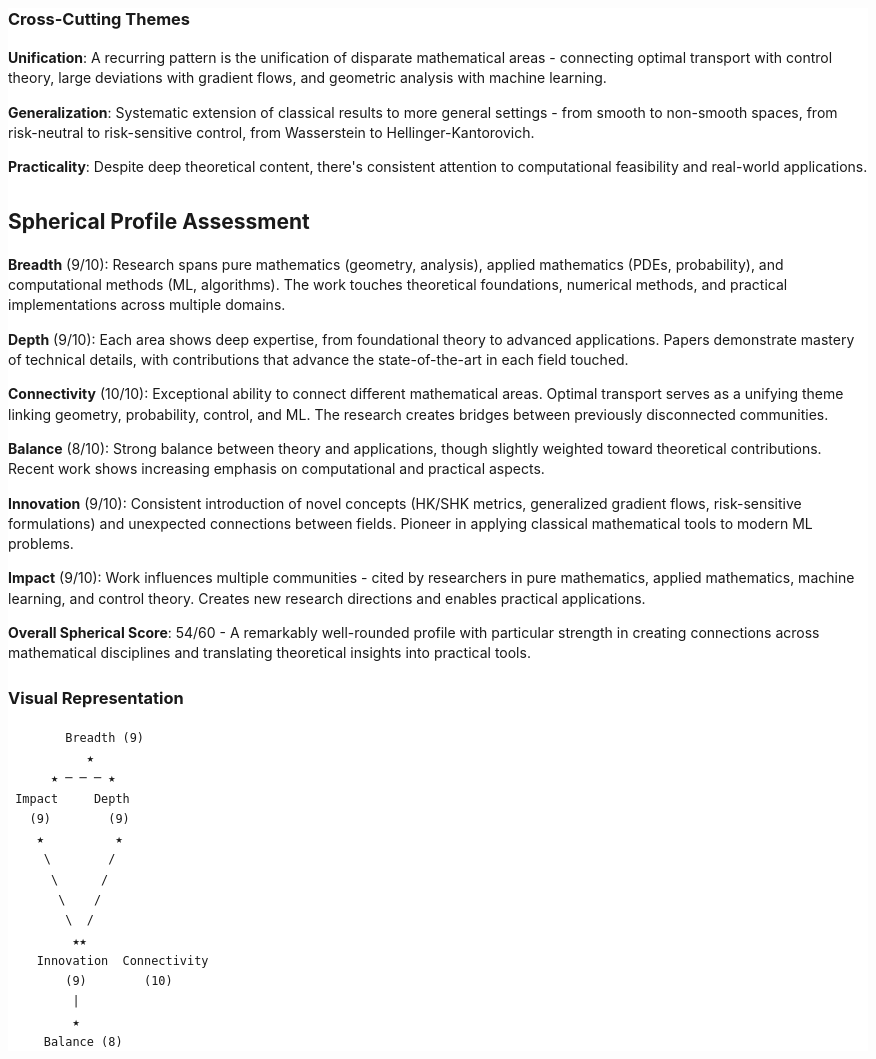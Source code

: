 ### Cross-Cutting Themes

**Unification**: A recurring pattern is the unification of disparate mathematical areas - connecting optimal transport with control theory, large deviations with gradient flows, and geometric analysis with machine learning.

**Generalization**: Systematic extension of classical results to more general settings - from smooth to non-smooth spaces, from risk-neutral to risk-sensitive control, from Wasserstein to Hellinger-Kantorovich.

**Practicality**: Despite deep theoretical content, there's consistent attention to computational feasibility and real-world applications.

## Spherical Profile Assessment

**Breadth** (9/10): Research spans pure mathematics (geometry, analysis), applied mathematics (PDEs, probability), and computational methods (ML, algorithms). The work touches theoretical foundations, numerical methods, and practical implementations across multiple domains.

**Depth** (9/10): Each area shows deep expertise, from foundational theory to advanced applications. Papers demonstrate mastery of technical details, with contributions that advance the state-of-the-art in each field touched.

**Connectivity** (10/10): Exceptional ability to connect different mathematical areas. Optimal transport serves as a unifying theme linking geometry, probability, control, and ML. The research creates bridges between previously disconnected communities.

**Balance** (8/10): Strong balance between theory and applications, though slightly weighted toward theoretical contributions. Recent work shows increasing emphasis on computational and practical aspects.

**Innovation** (9/10): Consistent introduction of novel concepts (HK/SHK metrics, generalized gradient flows, risk-sensitive formulations) and unexpected connections between fields. Pioneer in applying classical mathematical tools to modern ML problems.

**Impact** (9/10): Work influences multiple communities - cited by researchers in pure mathematics, applied mathematics, machine learning, and control theory. Creates new research directions and enables practical applications.

**Overall Spherical Score**: 54/60 - A remarkably well-rounded profile with particular strength in creating connections across mathematical disciplines and translating theoretical insights into practical tools.

### Visual Representation
```
        Breadth (9)
           ★
      ★ ─ ─ ─ ★
 Impact     Depth
   (9)        (9)
    ★          ★
     \        /
      \      /
       \    /
        \  /
         ★★
    Innovation  Connectivity
        (9)        (10)
         |
         ★
     Balance (8)
```
